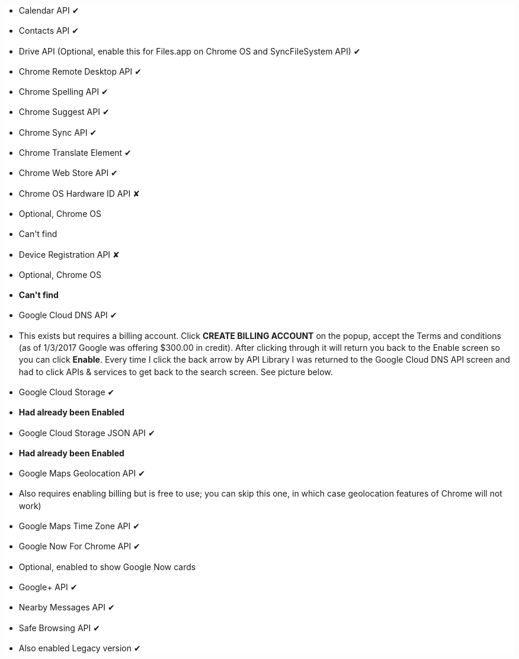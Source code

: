 -   Calendar API ✔
    
-   Contacts API ✔
    
-   Drive API (Optional, enable this for Files.app on Chrome OS and SyncFileSystem API) ✔
    
-   Chrome Remote Desktop API ✔
    
-   Chrome Spelling API ✔
    
-   Chrome Suggest API ✔
    
-   Chrome Sync API ✔
    
-   Chrome Translate Element ✔
    
-   Chrome Web Store API ✔
    
-   Chrome OS Hardware ID API ✘
    
-   Optional, Chrome OS
    
-   Can't find
    
-   Device Registration API ✘
    
-   Optional, Chrome OS
    
-   **Can't find**
    
-   Google Cloud DNS API ✔
    
-   This exists but requires a billing account. Click **CREATE BILLING ACCOUNT** on the popup, accept the Terms and conditions (as of 1/3/2017 Google was offering $300.00 in credit). After clicking through it will return you back to the Enable screen so you can click **Enable**. Every time I click the back arrow by API Library I was returned to the Google Cloud DNS API screen and had to click APIs & services to get back to the search screen. See picture below.
    
-   Google Cloud Storage ✔
    
-   **Had already been Enabled**
    
-   Google Cloud Storage JSON API ✔
    
-   **Had already been Enabled**
    
-   Google Maps Geolocation API ✔
    
-   Also requires enabling billing but is free to use; you can skip this one, in which case geolocation features of Chrome will not work)
    
-   Google Maps Time Zone API ✔
    
-   Google Now For Chrome API ✔
    
-   Optional, enabled to show Google Now cards
    
-   Google+ API ✔
    
-   Nearby Messages API ✔
    
-   Safe Browsing API ✔
    
-   Also enabled Legacy version ✔
    